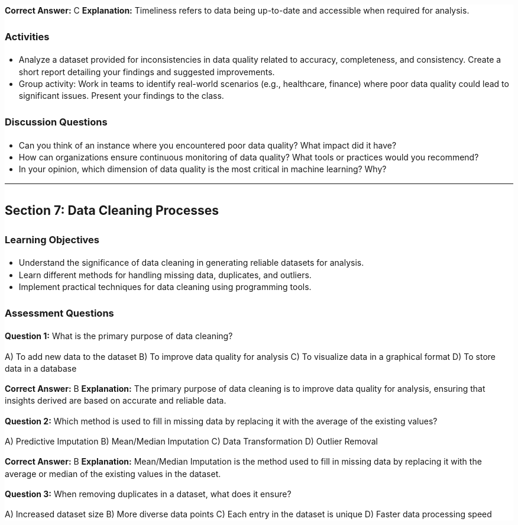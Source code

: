 **Correct Answer:** C
**Explanation:** Timeliness refers to data being up-to-date and accessible when required for analysis.

### Activities
- Analyze a dataset provided for inconsistencies in data quality related to accuracy, completeness, and consistency. Create a short report detailing your findings and suggested improvements.
- Group activity: Work in teams to identify real-world scenarios (e.g., healthcare, finance) where poor data quality could lead to significant issues. Present your findings to the class.

### Discussion Questions
- Can you think of an instance where you encountered poor data quality? What impact did it have?
- How can organizations ensure continuous monitoring of data quality? What tools or practices would you recommend?
- In your opinion, which dimension of data quality is the most critical in machine learning? Why?

---

## Section 7: Data Cleaning Processes

### Learning Objectives
- Understand the significance of data cleaning in generating reliable datasets for analysis.
- Learn different methods for handling missing data, duplicates, and outliers.
- Implement practical techniques for data cleaning using programming tools.

### Assessment Questions

**Question 1:** What is the primary purpose of data cleaning?

  A) To add new data to the dataset
  B) To improve data quality for analysis
  C) To visualize data in a graphical format
  D) To store data in a database

**Correct Answer:** B
**Explanation:** The primary purpose of data cleaning is to improve data quality for analysis, ensuring that insights derived are based on accurate and reliable data.

**Question 2:** Which method is used to fill in missing data by replacing it with the average of the existing values?

  A) Predictive Imputation
  B) Mean/Median Imputation
  C) Data Transformation
  D) Outlier Removal

**Correct Answer:** B
**Explanation:** Mean/Median Imputation is the method used to fill in missing data by replacing it with the average or median of the existing values in the dataset.

**Question 3:** When removing duplicates in a dataset, what does it ensure?

  A) Increased dataset size
  B) More diverse data points
  C) Each entry in the dataset is unique
  D) Faster data processing speed
